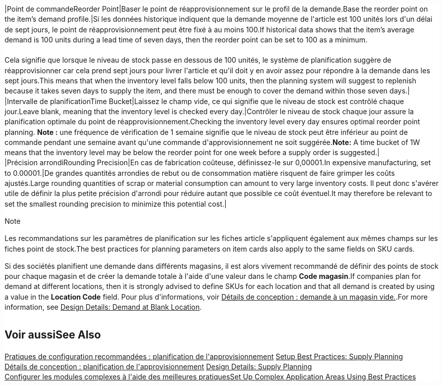 |<span data-ttu-id="6c19a-151">Point de commande</span><span class="sxs-lookup"><span data-stu-id="6c19a-151">Reorder Point</span></span>|<span data-ttu-id="6c19a-152">Baser le point de réapprovisionnement sur le profil de la demande.</span><span class="sxs-lookup"><span data-stu-id="6c19a-152">Base the reorder point on the item’s demand profile.</span></span>|<span data-ttu-id="6c19a-153">Si les données historique indiquent que la demande moyenne de l'article est 100 unités lors d'un délai de sept jours, le point de réapprovisionnement peut être fixé à au moins 100.</span><span class="sxs-lookup"><span data-stu-id="6c19a-153">If historical data shows that the item’s average demand is 100 units during a lead time of seven days, then the reorder point can be set to 100 as a minimum.</span></span><br /><br /> <span data-ttu-id="6c19a-154">Cela signifie que lorsque le niveau de stock passe en dessous de 100 unités, le système de planification suggère de réapprovisionner car cela prend sept jours pour livrer l'article et qu'il doit y en avoir assez pour répondre à la demande dans les sept jours.</span><span class="sxs-lookup"><span data-stu-id="6c19a-154">This means that when the inventory level falls below 100 units, then the planning system will suggest to replenish because it takes seven days to supply the item, and there must be enough to cover the demand within those seven days.</span></span>|  
|<span data-ttu-id="6c19a-155">Intervalle de planification</span><span class="sxs-lookup"><span data-stu-id="6c19a-155">Time Bucket</span></span>|<span data-ttu-id="6c19a-156">Laissez le champ vide, ce qui signifie que le niveau de stock est contrôlé chaque jour.</span><span class="sxs-lookup"><span data-stu-id="6c19a-156">Leave blank, meaning that the inventory level is checked every day.</span></span>|<span data-ttu-id="6c19a-157">Contrôler le niveau de stock chaque jour assure la planification optimale du point de réapprovisionnement.</span><span class="sxs-lookup"><span data-stu-id="6c19a-157">Checking the inventory level every day ensures optimal reorder point planning.</span></span> <span data-ttu-id="6c19a-158">**Note :** une fréquence de vérification de 1 semaine signifie que le niveau de stock peut être inférieur au point de commande pendant une semaine avant qu'une commande d'approvisionnement ne soit suggérée.</span><span class="sxs-lookup"><span data-stu-id="6c19a-158">**Note:**  A time bucket of 1W means that the inventory level may be below the reorder point for one week before a supply order is suggested.</span></span>|  
|<span data-ttu-id="6c19a-159">Précision arrondi</span><span class="sxs-lookup"><span data-stu-id="6c19a-159">Rounding Precision</span></span>|<span data-ttu-id="6c19a-160">En cas de fabrication coûteuse, définissez-le sur 0,00001.</span><span class="sxs-lookup"><span data-stu-id="6c19a-160">In expensive manufacturing, set to 0.00001.</span></span>|<span data-ttu-id="6c19a-161">De grandes quantités arrondies de rebut ou de consommation matière risquent de faire grimper les coûts ajustés.</span><span class="sxs-lookup"><span data-stu-id="6c19a-161">Large rounding quantities of scrap or material consumption can amount to very large inventory costs.</span></span> <span data-ttu-id="6c19a-162">Il peut donc s'avérer utile de définir la plus petite précision d'arrondi pour réduire autant que possible ce coût éventuel.</span><span class="sxs-lookup"><span data-stu-id="6c19a-162">It may therefore be relevant to set the smallest rounding precision to minimize this potential cost.</span></span>|  

> [!NOTE]  
>  <span data-ttu-id="6c19a-163">Les recommandations sur les paramètres de planification sur les fiches article s'appliquent également aux mêmes champs sur les fiches point de stock.</span><span class="sxs-lookup"><span data-stu-id="6c19a-163">The best practices for planning parameters on item cards also apply to the same fields on SKU cards.</span></span>  
>   
>  <span data-ttu-id="6c19a-164">Si des sociétés planifient une demande dans différents magasins, il est alors vivement recommandé de définir des points de stock pour chaque magasin et de créer la demande totale à l'aide d'une valeur dans le champ **Code magasin**.</span><span class="sxs-lookup"><span data-stu-id="6c19a-164">If companies plan for demand at different locations, then it is strongly advised to define SKUs for each location and that all demand is created by using a value in the **Location Code** field.</span></span> <span data-ttu-id="6c19a-165">Pour plus d'informations, voir [Détails de conception : demande à un magasin vide.](design-details-demand-at-blank-location.md).</span><span class="sxs-lookup"><span data-stu-id="6c19a-165">For more information, see [Design Details: Demand at Blank Location](design-details-demand-at-blank-location.md).</span></span>  

## <a name="see-also"></a><span data-ttu-id="6c19a-166">Voir aussi</span><span class="sxs-lookup"><span data-stu-id="6c19a-166">See Also</span></span>  
 <span data-ttu-id="6c19a-167">[Pratiques de configuration recommandées : planification de l'approvisionnement](setup-best-practices-supply-planning.md) </span><span class="sxs-lookup"><span data-stu-id="6c19a-167">[Setup Best Practices: Supply Planning](setup-best-practices-supply-planning.md) </span></span>  
 <span data-ttu-id="6c19a-168">[Détails de conception : planification de l'approvisionnement](design-details-supply-planning.md) </span><span class="sxs-lookup"><span data-stu-id="6c19a-168">[Design Details: Supply Planning](design-details-supply-planning.md) </span></span>  
 [<span data-ttu-id="6c19a-169">Configurer les modules complexes à l'aide des meilleures pratiques</span><span class="sxs-lookup"><span data-stu-id="6c19a-169">Set Up Complex Application Areas Using Best Practices</span></span>](set-up-complex-application-areas-using-best-practices.md)  